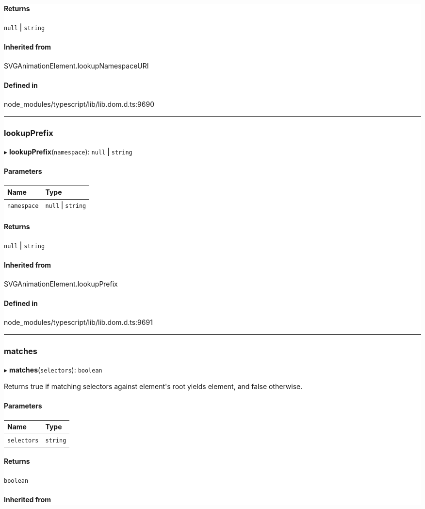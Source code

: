 #### Returns

``null`` \| `string`

#### Inherited from

SVGAnimationElement.lookupNamespaceURI

#### Defined in

node_modules/typescript/lib/lib.dom.d.ts:9690

___

### lookupPrefix

▸ **lookupPrefix**(`namespace`): ``null`` \| `string`

#### Parameters

| Name | Type |
| :------ | :------ |
| `namespace` | ``null`` \| `string` |

#### Returns

``null`` \| `string`

#### Inherited from

SVGAnimationElement.lookupPrefix

#### Defined in

node_modules/typescript/lib/lib.dom.d.ts:9691

___

### matches

▸ **matches**(`selectors`): `boolean`

Returns true if matching selectors against element's root yields element, and false otherwise.

#### Parameters

| Name | Type |
| :------ | :------ |
| `selectors` | `string` |

#### Returns

`boolean`

#### Inherited from
